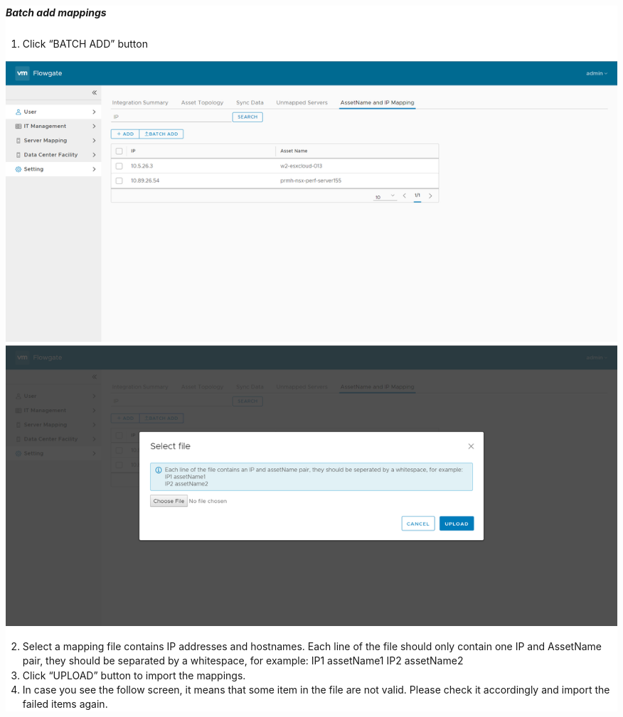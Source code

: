 ##### Batch add mappings

1.	Click “BATCH ADD” button
 
<img alt="system_setting_asset_Ip_mapping_batch" src="images/user guide/system_setting_asset_Ip_mapping_batch.png">

<img alt="system_setting_asset_Ip_mapping_batch" src="images/user guide/system_setting_asset_Ip_mapping_batch1.png">

2.	Select a mapping file contains IP addresses and hostnames.
Each line of the file should only contain one IP and AssetName pair, they should be separated by a whitespace, for example:
IP1 assetName1
IP2 assetName2
3.	Click “UPLOAD” button to import the mappings.
4.	In case you see the follow screen, it means that some item in the file are not valid. Please check it accordingly and import the failed items again.
